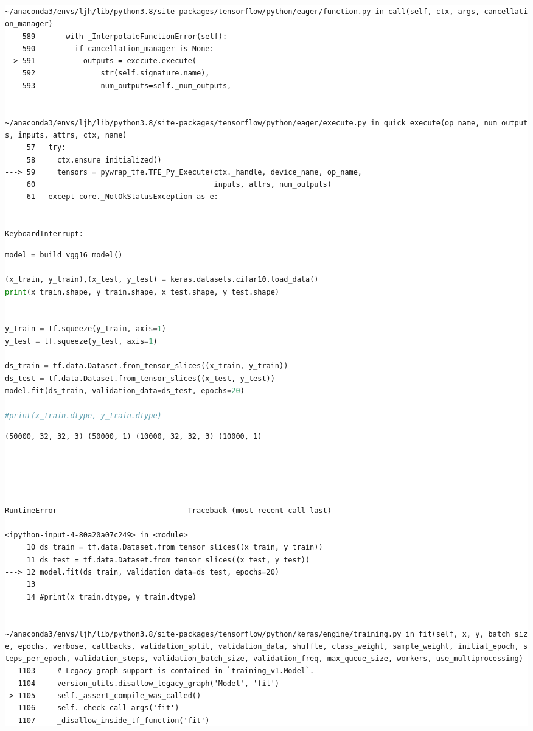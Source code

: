 
    ~/anaconda3/envs/ljh/lib/python3.8/site-packages/tensorflow/python/eager/function.py in call(self, ctx, args, cancellation_manager)
        589       with _InterpolateFunctionError(self):
        590         if cancellation_manager is None:
    --> 591           outputs = execute.execute(
        592               str(self.signature.name),
        593               num_outputs=self._num_outputs,


    ~/anaconda3/envs/ljh/lib/python3.8/site-packages/tensorflow/python/eager/execute.py in quick_execute(op_name, num_outputs, inputs, attrs, ctx, name)
         57   try:
         58     ctx.ensure_initialized()
    ---> 59     tensors = pywrap_tfe.TFE_Py_Execute(ctx._handle, device_name, op_name,
         60                                         inputs, attrs, num_outputs)
         61   except core._NotOkStatusException as e:


    KeyboardInterrupt: 



```python
model = build_vgg16_model()

(x_train, y_train),(x_test, y_test) = keras.datasets.cifar10.load_data()
print(x_train.shape, y_train.shape, x_test.shape, y_test.shape)


y_train = tf.squeeze(y_train, axis=1)
y_test = tf.squeeze(y_test, axis=1)

ds_train = tf.data.Dataset.from_tensor_slices((x_train, y_train))
ds_test = tf.data.Dataset.from_tensor_slices((x_test, y_test))
model.fit(ds_train, validation_data=ds_test, epochs=20)

#print(x_train.dtype, y_train.dtype)
```

    (50000, 32, 32, 3) (50000, 1) (10000, 32, 32, 3) (10000, 1)



    ---------------------------------------------------------------------------

    RuntimeError                              Traceback (most recent call last)

    <ipython-input-4-80a20a07c249> in <module>
         10 ds_train = tf.data.Dataset.from_tensor_slices((x_train, y_train))
         11 ds_test = tf.data.Dataset.from_tensor_slices((x_test, y_test))
    ---> 12 model.fit(ds_train, validation_data=ds_test, epochs=20)
         13 
         14 #print(x_train.dtype, y_train.dtype)


    ~/anaconda3/envs/ljh/lib/python3.8/site-packages/tensorflow/python/keras/engine/training.py in fit(self, x, y, batch_size, epochs, verbose, callbacks, validation_split, validation_data, shuffle, class_weight, sample_weight, initial_epoch, steps_per_epoch, validation_steps, validation_batch_size, validation_freq, max_queue_size, workers, use_multiprocessing)
       1103     # Legacy graph support is contained in `training_v1.Model`.
       1104     version_utils.disallow_legacy_graph('Model', 'fit')
    -> 1105     self._assert_compile_was_called()
       1106     self._check_call_args('fit')
       1107     _disallow_inside_tf_function('fit')

